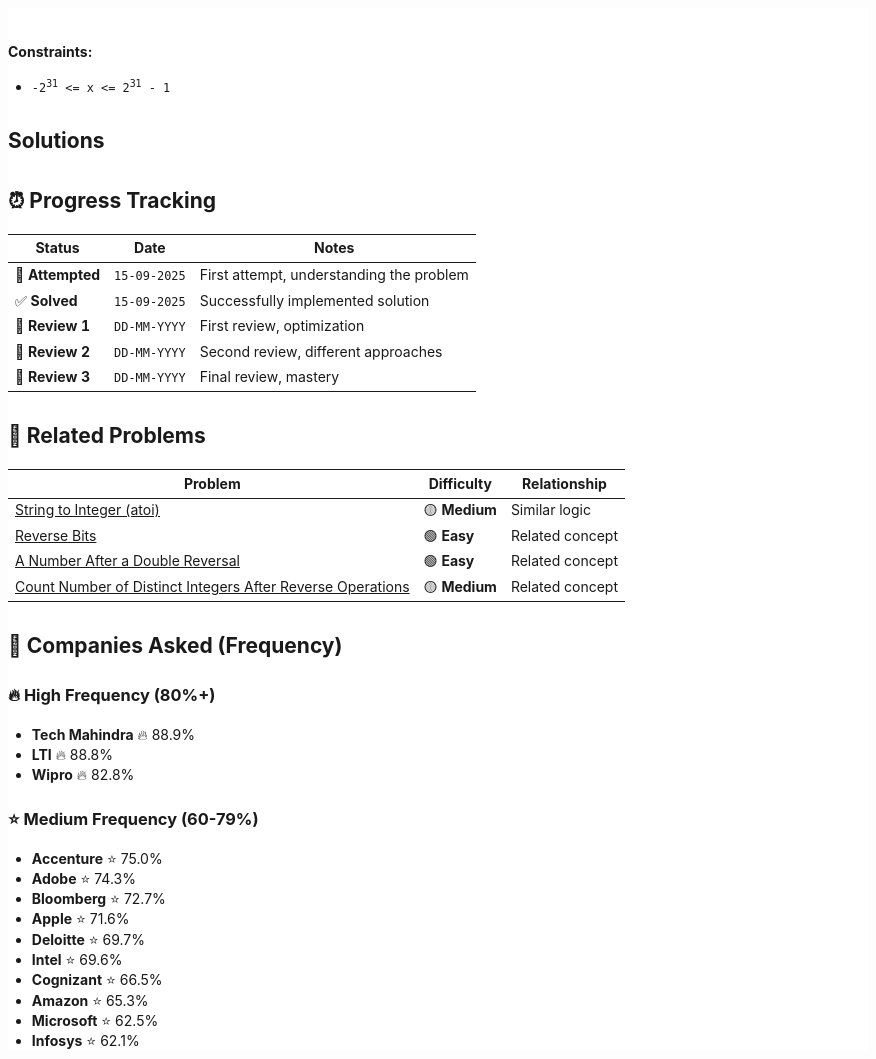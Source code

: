 <p>&nbsp;</p>
<p><strong>Constraints:</strong></p>

<ul>
	<li><code>-2<sup>31</sup> &lt;= x &lt;= 2<sup>31</sup> - 1</code></li>
</ul>



## Solutions



## ⏰ Progress Tracking

| Status           | Date         | Notes                                    |
| ---------------- | ------------ | ---------------------------------------- |
| 🎯 **Attempted** | `15-09-2025` | First attempt, understanding the problem |
| ✅ **Solved**    | `15-09-2025` | Successfully implemented solution        |
| 🔄 **Review 1**  | `DD-MM-YYYY` | First review, optimization               |
| 🔄 **Review 2**  | `DD-MM-YYYY` | Second review, different approaches      |
| 🔄 **Review 3**  | `DD-MM-YYYY` | Final review, mastery                    |

## 🔗 Related Problems

| Problem                                                                                                                                                 | Difficulty    | Relationship    |
| ------------------------------------------------------------------------------------------------------------------------------------------------------- | ------------- | --------------- |
| [String to Integer (atoi)](https://leetcode.com/problems/string-to-integer-atoi/)                                                                       | 🟡 **Medium** | Similar logic   |
| [Reverse Bits](https://leetcode.com/problems/reverse-bits/)                                                                                             | 🟢 **Easy**   | Related concept |
| [A Number After a Double Reversal](https://leetcode.com/problems/a-number-after-a-double-reversal/)                                                     | 🟢 **Easy**   | Related concept |
| [Count Number of Distinct Integers After Reverse Operations](https://leetcode.com/problems/count-number-of-distinct-integers-after-reverse-operations/) | 🟡 **Medium** | Related concept |

## 🏢 Companies Asked (Frequency)

### 🔥 High Frequency (80%+)

- **Tech Mahindra** 🔥 88.9%
- **LTI** 🔥 88.8%
- **Wipro** 🔥 82.8%

### ⭐ Medium Frequency (60-79%)

- **Accenture** ⭐ 75.0%
- **Adobe** ⭐ 74.3%
- **Bloomberg** ⭐ 72.7%
- **Apple** ⭐ 71.6%
- **Deloitte** ⭐ 69.7%
- **Intel** ⭐ 69.6%
- **Cognizant** ⭐ 66.5%
- **Amazon** ⭐ 65.3%
- **Microsoft** ⭐ 62.5%
- **Infosys** ⭐ 62.1%
